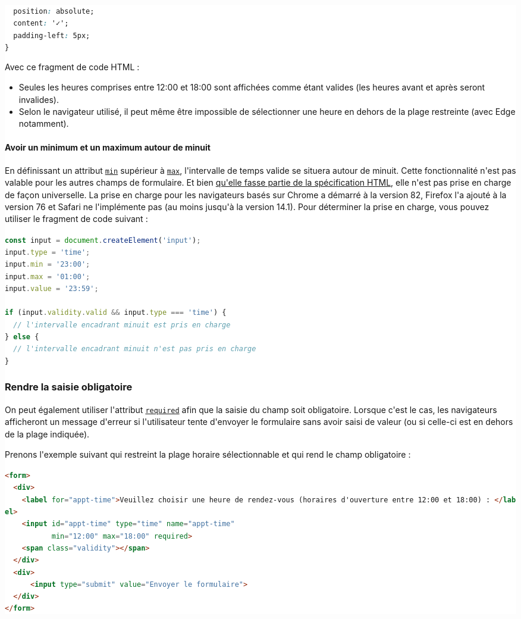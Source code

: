 ```css
  position: absolute;
  content: '✓';
  padding-left: 5px;
}
```

Avec ce fragment de code HTML&nbsp;:

- Seules les heures comprises entre 12:00 et 18:00 sont affichées comme étant valides (les heures avant et après seront invalides).
- Selon le navigateur utilisé, il peut même être impossible de sélectionner une heure en dehors de la plage restreinte (avec Edge notamment).

#### Avoir un minimum et un maximum autour de minuit

En définissant un attribut [`min`](/fr/docs/Web/HTML/Element/Input#attr-min) supérieur à [`max`](/fr/docs/Web/HTML/Element/Input#attr-max), l'intervalle de temps valide se situera autour de minuit. Cette fonctionnalité n'est pas valable pour les autres champs de formulaire. Et bien [qu'elle fasse partie de la spécification HTML](https://html.spec.whatwg.org/C/#has-a-reversed-range), elle n'est pas prise en charge de façon universelle. La prise en charge pour les navigateurs basés sur Chrome a démarré à la version 82, Firefox l'a ajouté à la version 76 et Safari ne l'implémente pas (au moins jusqu'à la version 14.1). Pour déterminer la prise en charge, vous pouvez utiliser le fragment de code suivant&nbsp;:

```js
const input = document.createElement('input');
input.type = 'time';
input.min = '23:00';
input.max = '01:00';
input.value = '23:59';

if (input.validity.valid && input.type === 'time') {
  // l'intervalle encadrant minuit est pris en charge
} else {
  // l'intervalle encadrant minuit n'est pas pris en charge
}
```

### Rendre la saisie obligatoire

On peut également utiliser l'attribut [`required`](/fr/docs/Web/HTML/Element/Input#attr-required) afin que la saisie du champ soit obligatoire. Lorsque c'est le cas, les navigateurs afficheront un message d'erreur si l'utilisateur tente d'envoyer le formulaire sans avoir saisi de valeur (ou si celle-ci est en dehors de la plage indiquée).

Prenons l'exemple suivant qui restreint la plage horaire sélectionnable et qui rend le champ obligatoire&nbsp;:

```html
<form>
  <div>
    <label for="appt-time">Veuillez choisir une heure de rendez-vous (horaires d'ouverture entre 12:00 et 18:00) : </label>
    <input id="appt-time" type="time" name="appt-time"
           min="12:00" max="18:00" required>
    <span class="validity"></span>
  </div>
  <div>
      <input type="submit" value="Envoyer le formulaire">
  </div>
</form>
```
